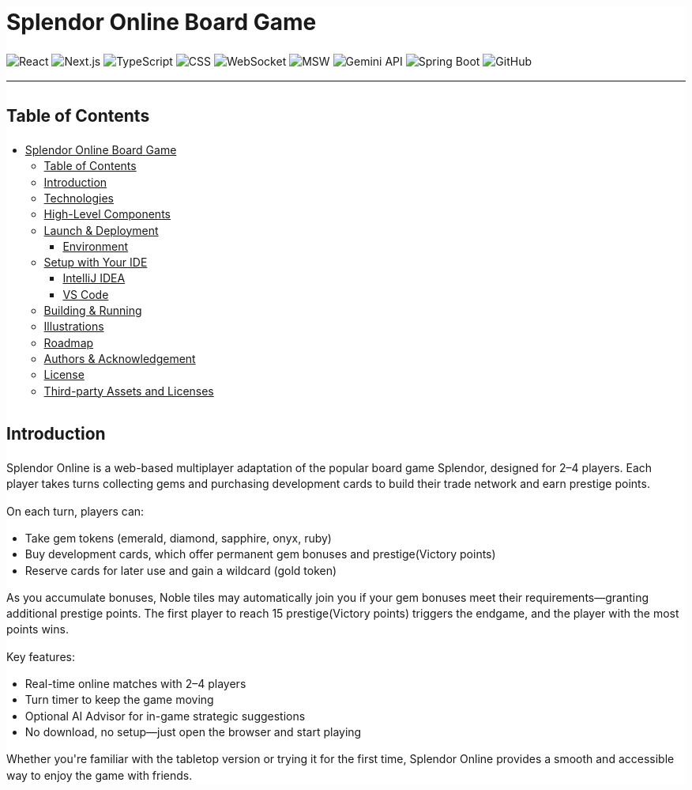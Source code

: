 # Splendor Online Board Game

![React](https://img.shields.io/badge/React-20232A?logo=react&logoColor=61DAFB) ![Next.js](https://img.shields.io/badge/Next.js-000000?logo=nextdotjs&logoColor=white) ![TypeScript](https://img.shields.io/badge/TypeScript-3178C6?logo=typescript&logoColor=white) ![CSS](https://img.shields.io/badge/CSS-1572B6?logo=css3&logoColor=white)
 ![WebSocket](https://img.shields.io/badge/WebSocket-000000?logo=websockets&logoColor=white) ![MSW](https://img.shields.io/badge/MSW-FF6F61?logo=msw&logoColor=white) ![Gemini API](https://img.shields.io/badge/Gemini-FFCC00?logo=google&logoColor=black) ![Spring Boot](https://img.shields.io/badge/Spring_Boot-6DB33F?logo=spring-boot&logoColor=white) ![GitHub](https://img.shields.io/badge/GitHub-181717?logo=github&logoColor=white)


---

## Table of Contents

- [Splendor Online Board Game](#splendor-online-board-game)
  - [Table of Contents](#table-of-contents)
  - [Introduction](#introduction)
  - [Technologies](#technologies)
  - [High-Level Components](#high-level-components)
  - [Launch \& Deployment](#launch--deployment)
    - [Environment](#environment)
  - [Setup with Your IDE](#setup-with-your-ide)
    - [IntelliJ IDEA](#intellij-idea)
    - [VS Code](#vs-code)
  - [Building \& Running](#building--running)
  - [Illustrations](#illustrations)
  - [Roadmap](#roadmap)
  - [Authors \& Acknowledgement](#authors--acknowledgement)
  - [License](#license)
  - [Third-party Assets and Licenses](#third-party-assets-and-licenses)

## Introduction

Splendor Online is a web-based multiplayer adaptation of the popular board game Splendor, designed for 2–4 players. Each player takes turns collecting gems and purchasing development cards to build their trade network and earn prestige points.

On each turn, players can:

- Take gem tokens (emerald, diamond, sapphire, onyx, ruby)
- Buy development cards, which offer permanent gem bonuses and prestige(Victory points)
- Reserve cards for later use and gain a wildcard (gold token)

As you accumulate bonuses, Noble tiles may automatically join you if your gem bonuses meet their requirements—granting additional prestige points. The first player to reach 15 prestige(Victory points) triggers the endgame, and the player with the most points wins.

Key features:

- Real-time online matches with 2–4 players
- Turn timer to keep the game moving
- Optional AI Advisor for in-game strategic suggestions
- No download, no setup—just open the browser and start playing

Whether you're familiar with the tabletop version or trying it for the first time, Splendor Online provides a smooth and accessible way to enjoy the game with friends.
